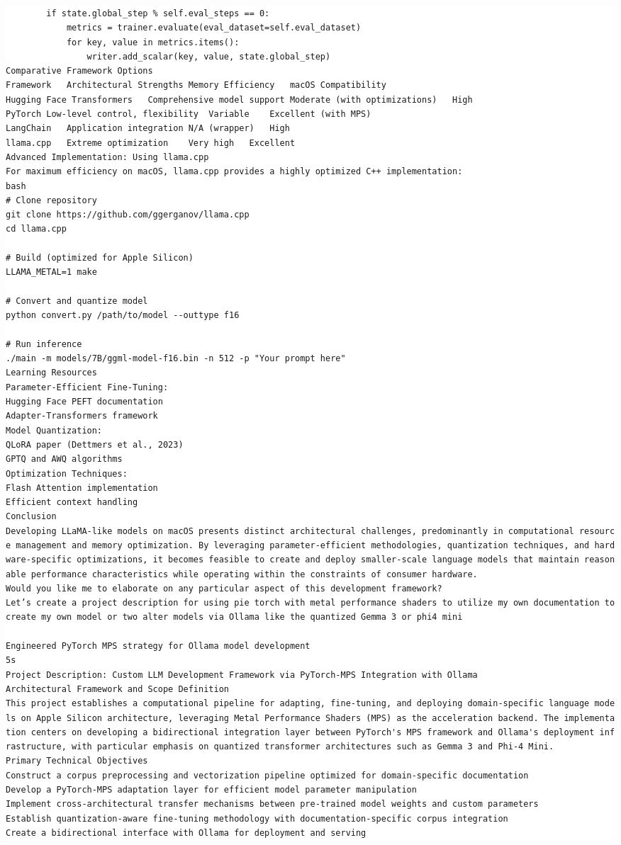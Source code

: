 ```mermaid
        if state.global_step % self.eval_steps == 0:
            metrics = trainer.evaluate(eval_dataset=self.eval_dataset)
            for key, value in metrics.items():
                writer.add_scalar(key, value, state.global_step)
Comparative Framework Options
Framework	Architectural Strengths	Memory Efficiency	macOS Compatibility
Hugging Face Transformers	Comprehensive model support	Moderate (with optimizations)	High
PyTorch	Low-level control, flexibility	Variable	Excellent (with MPS)
LangChain	Application integration	N/A (wrapper)	High
llama.cpp	Extreme optimization	Very high	Excellent
Advanced Implementation: Using llama.cpp
For maximum efficiency on macOS, llama.cpp provides a highly optimized C++ implementation:
bash
# Clone repository
git clone https://github.com/ggerganov/llama.cpp
cd llama.cpp

# Build (optimized for Apple Silicon)
LLAMA_METAL=1 make

# Convert and quantize model
python convert.py /path/to/model --outtype f16

# Run inference
./main -m models/7B/ggml-model-f16.bin -n 512 -p "Your prompt here"
Learning Resources
Parameter-Efficient Fine-Tuning:
Hugging Face PEFT documentation
Adapter-Transformers framework
Model Quantization:
QLoRA paper (Dettmers et al., 2023)
GPTQ and AWQ algorithms
Optimization Techniques:
Flash Attention implementation
Efficient context handling
Conclusion
Developing LLaMA-like models on macOS presents distinct architectural challenges, predominantly in computational resource management and memory optimization. By leveraging parameter-efficient methodologies, quantization techniques, and hardware-specific optimizations, it becomes feasible to create and deploy smaller-scale language models that maintain reasonable performance characteristics while operating within the constraints of consumer hardware.
Would you like me to elaborate on any particular aspect of this development framework?
Let’s create a project description for using pie torch with metal performance shaders to utilize my own documentation to create my own model or two alter models via Ollama like the quantized Gemma 3 or phi4 mini

Engineered PyTorch MPS strategy for Ollama model development
5s
Project Description: Custom LLM Development Framework via PyTorch-MPS Integration with Ollama
Architectural Framework and Scope Definition
This project establishes a computational pipeline for adapting, fine-tuning, and deploying domain-specific language models on Apple Silicon architecture, leveraging Metal Performance Shaders (MPS) as the acceleration backend. The implementation centers on developing a bidirectional integration layer between PyTorch's MPS framework and Ollama's deployment infrastructure, with particular emphasis on quantized transformer architectures such as Gemma 3 and Phi-4 Mini.
Primary Technical Objectives
Construct a corpus preprocessing and vectorization pipeline optimized for domain-specific documentation
Develop a PyTorch-MPS adaptation layer for efficient model parameter manipulation
Implement cross-architectural transfer mechanisms between pre-trained model weights and custom parameters
Establish quantization-aware fine-tuning methodology with documentation-specific corpus integration
Create a bidirectional interface with Ollama for deployment and serving
```